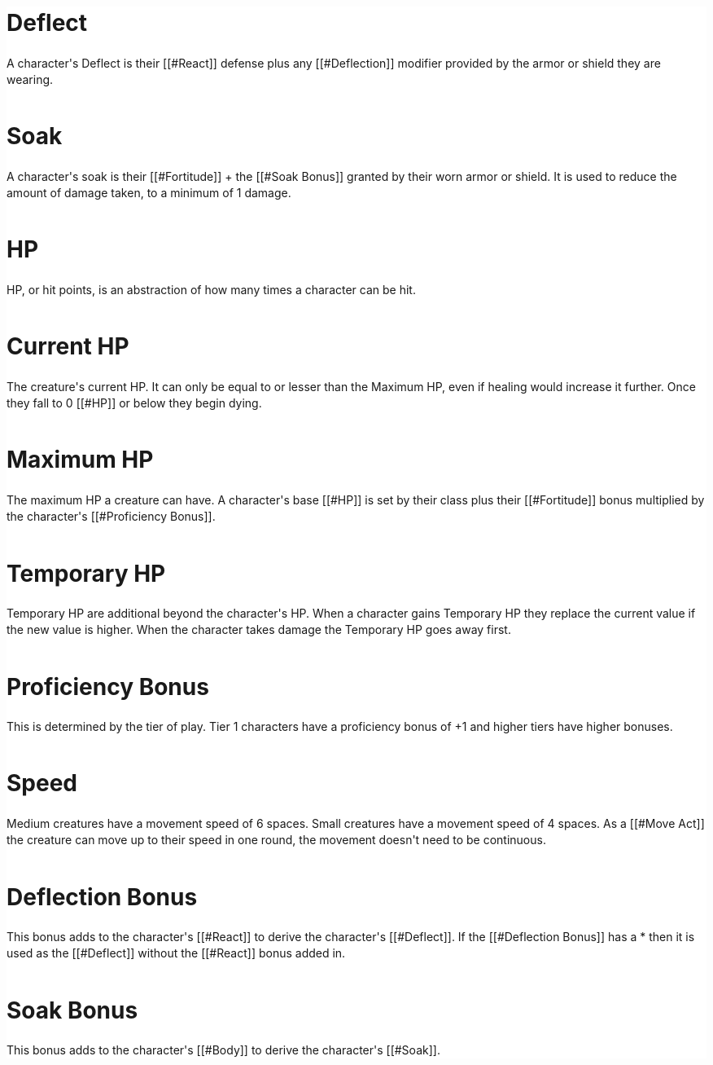 # Deflect
A character's Deflect is their [[#React]] defense plus any [[#Deflection]] modifier provided by the armor or shield they are wearing.

# Soak
A character's soak is their [[#Fortitude]] + the [[#Soak Bonus]] granted by their worn armor or shield. It is used to reduce the amount of damage taken, to a minimum of 1 damage.

# HP
HP, or hit points, is an abstraction of how many times a character can be hit. 

# Current HP
The creature's current HP. It can only be equal to or lesser than the Maximum HP, even if healing would increase it further. Once they fall to 0 [[#HP]] or below they begin dying.

# Maximum HP
The maximum HP a creature can have. A character's base [[#HP]] is set by their class plus their [[#Fortitude]] bonus multiplied by the character's [[#Proficiency Bonus]]. 

# Temporary HP
Temporary HP are additional beyond the character's HP. When a character gains Temporary HP they replace the current value if the new value is higher. When the character takes damage the Temporary HP goes away first.

# Proficiency Bonus
This is determined by the tier of play. Tier 1 characters have a proficiency bonus of +1 and higher tiers have higher bonuses.

# Speed
Medium creatures have a movement speed of 6 spaces. Small creatures have a movement speed of 4 spaces. As a [[#Move Act]] the creature can move up to their speed in one round, the movement doesn't need to be continuous.


# Deflection Bonus
This bonus adds to the character's [[#React]] to derive the character's [[#Deflect]]. If the [[#Deflection Bonus]] has a * then it is used as the [[#Deflect]] without the [[#React]] bonus added in.

# Soak Bonus
This bonus adds to the character's [[#Body]] to derive the character's [[#Soak]].
